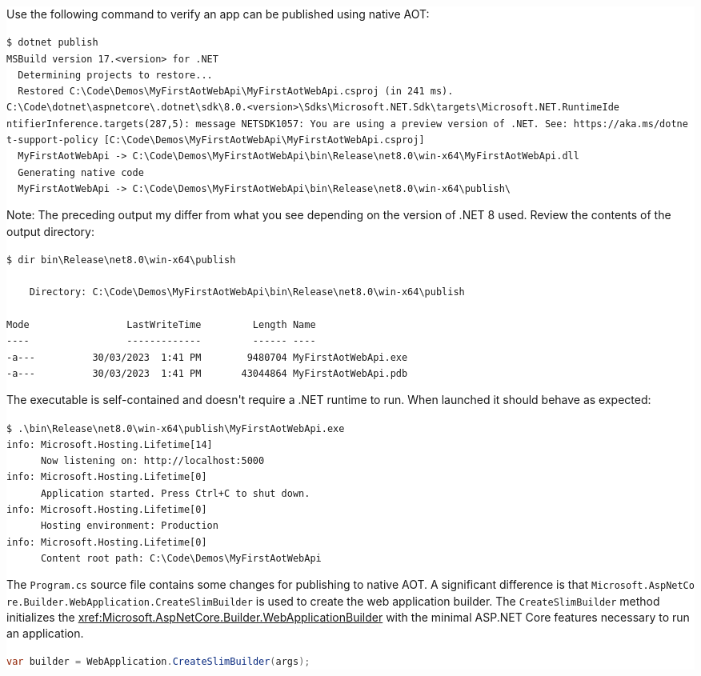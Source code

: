Use the following command to verify an app can be published using native AOT:

```cli
$ dotnet publish
MSBuild version 17.<version> for .NET
  Determining projects to restore...
  Restored C:\Code\Demos\MyFirstAotWebApi\MyFirstAotWebApi.csproj (in 241 ms).
C:\Code\dotnet\aspnetcore\.dotnet\sdk\8.0.<version>\Sdks\Microsoft.NET.Sdk\targets\Microsoft.NET.RuntimeIde
ntifierInference.targets(287,5): message NETSDK1057: You are using a preview version of .NET. See: https://aka.ms/dotne
t-support-policy [C:\Code\Demos\MyFirstAotWebApi\MyFirstAotWebApi.csproj]
  MyFirstAotWebApi -> C:\Code\Demos\MyFirstAotWebApi\bin\Release\net8.0\win-x64\MyFirstAotWebApi.dll
  Generating native code
  MyFirstAotWebApi -> C:\Code\Demos\MyFirstAotWebApi\bin\Release\net8.0\win-x64\publish\
```

Note: The preceding output my differ from what you see depending on the version of .NET 8 used.
Review the contents of the output directory:

```
$ dir bin\Release\net8.0\win-x64\publish

    Directory: C:\Code\Demos\MyFirstAotWebApi\bin\Release\net8.0\win-x64\publish

Mode                 LastWriteTime         Length Name
----                 -------------         ------ ----
-a---          30/03/2023  1:41 PM        9480704 MyFirstAotWebApi.exe
-a---          30/03/2023  1:41 PM       43044864 MyFirstAotWebApi.pdb
```

The executable is self-contained and doesn't require a .NET runtime to run. When launched it should behave as expected:

```
$ .\bin\Release\net8.0\win-x64\publish\MyFirstAotWebApi.exe
info: Microsoft.Hosting.Lifetime[14]
      Now listening on: http://localhost:5000
info: Microsoft.Hosting.Lifetime[0]
      Application started. Press Ctrl+C to shut down.
info: Microsoft.Hosting.Lifetime[0]
      Hosting environment: Production
info: Microsoft.Hosting.Lifetime[0]
      Content root path: C:\Code\Demos\MyFirstAotWebApi
```

The `Program.cs` source file contains some changes for publishing to native AOT. A significant difference is that `Microsoft.AspNetCore.Builder.WebApplication.CreateSlimBuilder` is used to create the web application builder.  The `CreateSlimBuilder` method initializes the <xref:Microsoft.AspNetCore.Builder.WebApplicationBuilder> with the minimal ASP.NET Core features necessary to run an application.


```csharp
var builder = WebApplication.CreateSlimBuilder(args);
```
